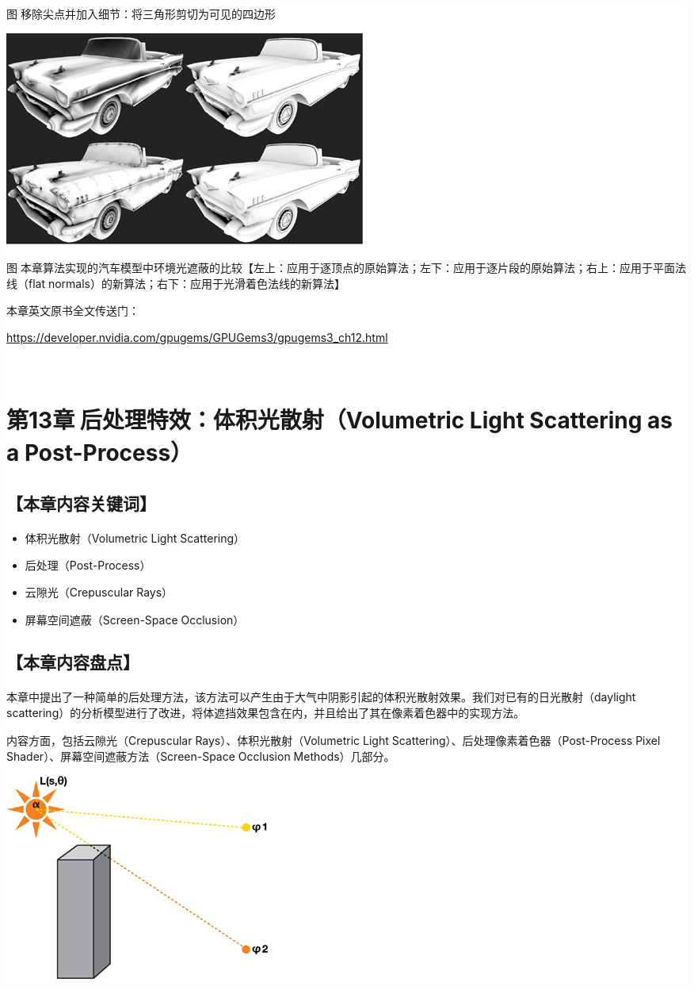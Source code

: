 图 移除尖点并加入细节：将三角形剪切为可见的四边形

![](media/a13a3b8fa9cfc84d4c1084f044e67240.jpg)

图
本章算法实现的汽车模型中环境光遮蔽的比较【左上：应用于逐顶点的原始算法；左下：应用于逐片段的原始算法；右上：应用于平面法线（flat
normals）的新算法；右下：应用于光滑着色法线的新算法】

本章英文原书全文传送门：

<https://developer.nvidia.com/gpugems/GPUGems3/gpugems3_ch12.html>

<br>

# 第13章 后处理特效：体积光散射（Volumetric Light Scattering as a Post-Process）


## 【本章内容关键词】

- 体积光散射（Volumetric Light Scattering）

- 后处理（Post-Process）

- 云隙光（Crepuscular Rays）

- 屏幕空间遮蔽（Screen-Space Occlusion）

## 【本章内容盘点】

本章中提出了一种简单的后处理方法，该方法可以产生由于大气中阴影引起的体积光散射效果。我们对已有的日光散射（daylight scattering）的分析模型进行了改进，将体遮挡效果包含在内，并且给出了其在像素着色器中的实现方法。

内容方面，包括云隙光（Crepuscular Rays）、体积光散射（Volumetric Light Scattering）、后处理像素着色器（Post-Process Pixel Shader）、屏幕空间遮蔽方法（Screen-Space Occlusion Methods）几部分。

![](media/bfae6bef8d157f6c8006b210c8846875.jpg)

